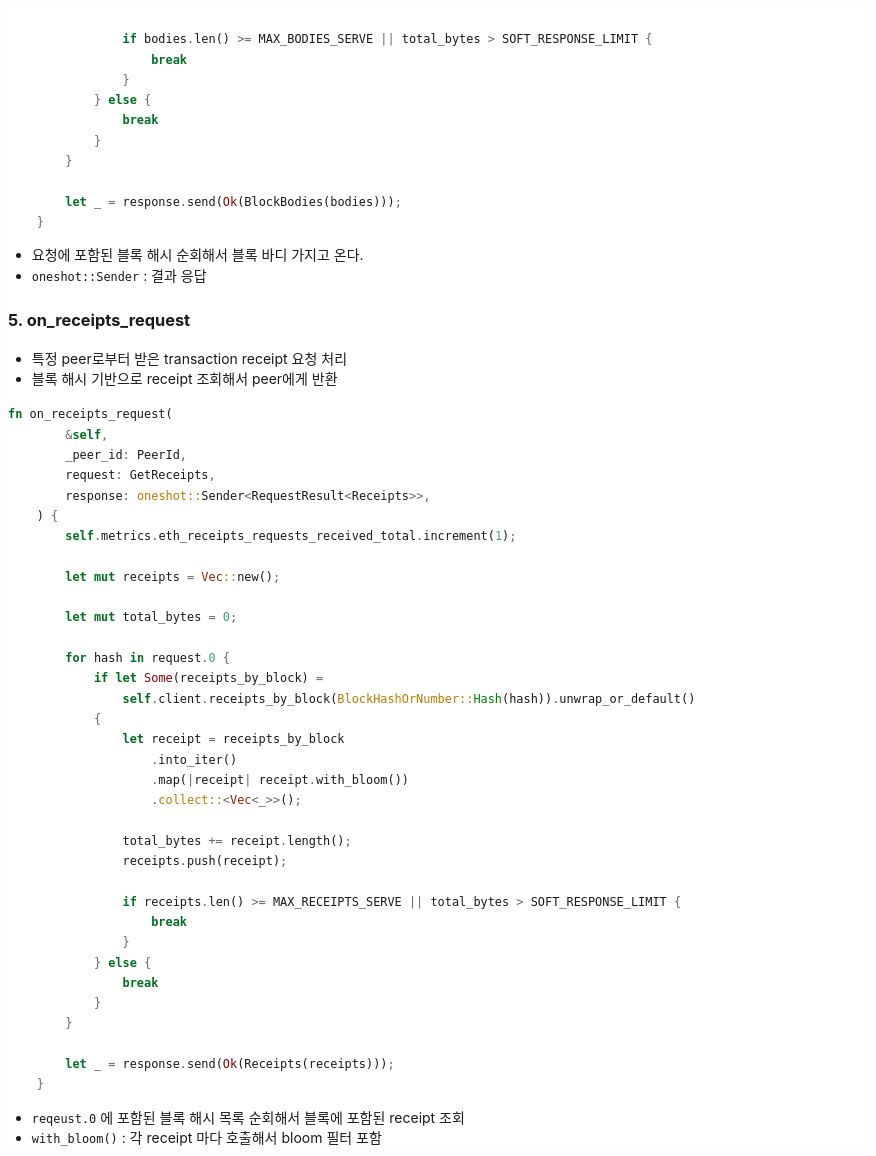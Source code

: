 ```Rust

                if bodies.len() >= MAX_BODIES_SERVE || total_bytes > SOFT_RESPONSE_LIMIT {
                    break
                }
            } else {
                break
            }
        }

        let _ = response.send(Ok(BlockBodies(bodies)));
    }
```
- 요청에 포함된 블록 해시 순회해서 블록 바디 가지고 온다.
- `oneshot::Sender` : 결과 응답 
### 5. on_receipts_request
- 특정 peer로부터 받은 transaction receipt 요청 처리
- 블록 해시 기반으로 receipt 조회해서  peer에게 반환
```Rust
fn on_receipts_request(
        &self,
        _peer_id: PeerId,
        request: GetReceipts,
        response: oneshot::Sender<RequestResult<Receipts>>,
    ) {
        self.metrics.eth_receipts_requests_received_total.increment(1);

        let mut receipts = Vec::new();

        let mut total_bytes = 0;

        for hash in request.0 {
            if let Some(receipts_by_block) =
                self.client.receipts_by_block(BlockHashOrNumber::Hash(hash)).unwrap_or_default()
            {
                let receipt = receipts_by_block
                    .into_iter()
                    .map(|receipt| receipt.with_bloom())
                    .collect::<Vec<_>>();

                total_bytes += receipt.length();
                receipts.push(receipt);

                if receipts.len() >= MAX_RECEIPTS_SERVE || total_bytes > SOFT_RESPONSE_LIMIT {
                    break
                }
            } else {
                break
            }
        }

        let _ = response.send(Ok(Receipts(receipts)));
    }
```
- `reqeust.0` 에 포함된 블록 해시 목록 순회해서 블록에 포함된 receipt 조회 
- `with_bloom()` : 각 receipt 마다 호출해서 bloom 필터 포함
